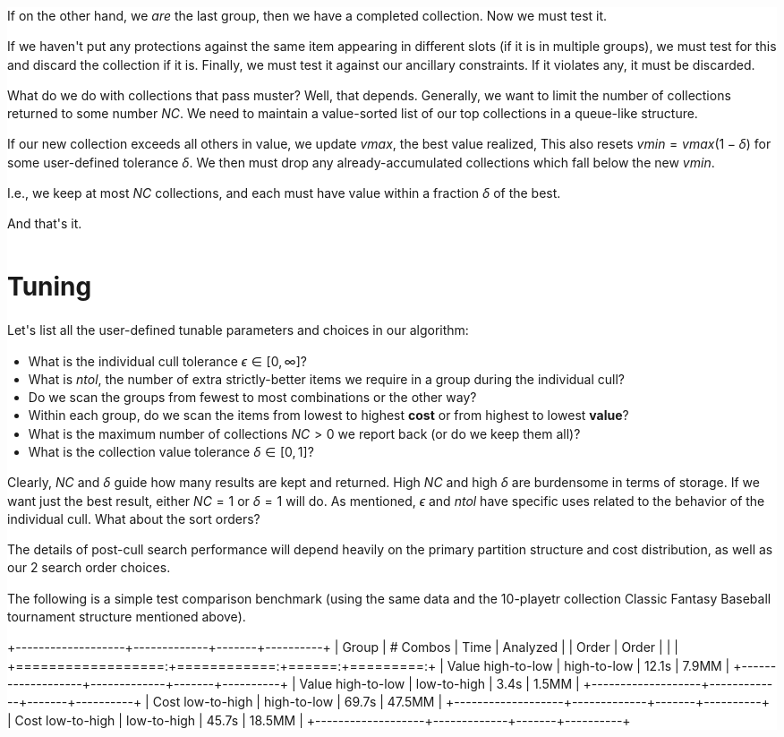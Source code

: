 If on the other hand, we *are* the last group, then we have a completed collection.  Now we must test it.  

If we haven't put any protections against the same item appearing in different slots (if it is in multiple groups), we must test for this and discard the collection if it is.  Finally, we must test it against our ancillary constraints.  If it violates any, it must be discarded.
 
What do we do with collections that pass muster?  Well, that depends.  Generally, we want to limit the number of collections returned to some number $NC$.  We need to maintain a value-sorted list of our top collections in a queue-like structure. 

If our new collection exceeds all others in value, we update $vmax$, the best value realized, This also resets $vmin= vmax (1-\delta)$ for some user-defined tolerance $\delta$.  We then must drop any already-accumulated collections which fall below the new $vmin$.  

I.e., we keep at most $NC$ collections, and each must have value within a fraction $\delta$ of the best.  

And that's it.  

# Tuning

Let's list all the user-defined tunable parameters and choices in our algorithm:

* What is the individual cull tolerance $\epsilon\in [0,\infty]$?
* What is $ntol$, the number of extra strictly-better items we require in a group during the individual cull?
* Do we scan the groups from fewest to most combinations or the other way?
* Within each group, do we scan the items from lowest to highest **cost** or from highest to lowest **value**? 
* What is the maximum number of collections $NC>0$ we report back (or do we keep them all)?
* What is the collection value tolerance $\delta\in [0,1]$?

Clearly, $NC$ and $\delta$ guide how many results are kept and returned.  High $NC$ and high $\delta$ are burdensome in terms of storage.  If we want just the best result, either $NC=1$ or $\delta=1$ will do. As mentioned, $\epsilon$ and $ntol$ have specific uses related to the behavior of the individual cull.  What about the sort orders?

The details of post-cull search performance will depend heavily on the primary partition structure and cost distribution, as well as our 2 search order choices.  
 
The following is a simple test comparison benchmark (using the same data and the $10$-playetr collection Classic Fantasy Baseball tournament structure mentioned above).

+-------------------+-------------+-------+----------+
| Group             | \# Combos   | Time  | Analyzed |
| Order             | Order       |       |          |
+==================:+============:+======:+=========:+
| Value high-to-low | high-to-low | 12.1s |    7.9MM |
+-------------------+-------------+-------+----------+
| Value high-to-low | low-to-high |  3.4s |    1.5MM | 
+-------------------+-------------+-------+----------+
|  Cost low-to-high | high-to-low | 69.7s |   47.5MM |
+-------------------+-------------+-------+----------+
|  Cost low-to-high | low-to-high | 45.7s |   18.5MM | 
+-------------------+-------------+-------+----------+
